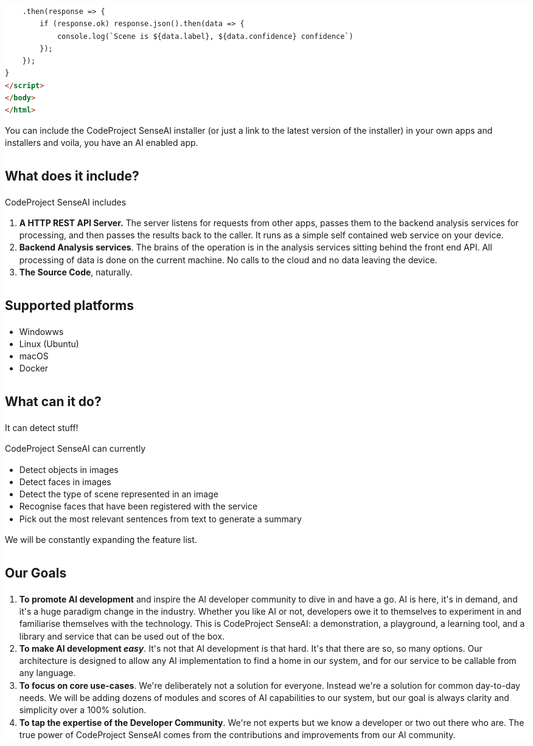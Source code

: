 ```html
    .then(response => {
        if (response.ok) response.json().then(data => {
            console.log(`Scene is ${data.label}, ${data.confidence} confidence`)
        });
    });
}
</script>
</body>
</html>
```

You can include the CodeProject SenseAI installer (or just a link to the latest version of the installer) in your own apps and installers and voila, you have an AI enabled app.


## What does it include?

CodeProject SenseAI includes

1. **A HTTP REST API Server.** The server listens for requests from other apps, passes them to the backend analysis services for processing, and then passes the results back to the caller. It runs as a simple self contained web service on your device.
2. **Backend Analysis services**.  The brains of the operation is in the analysis services sitting behind the front end API. All processing of data is done on the current machine. No calls to the cloud and no data leaving the device.
3. **The Source Code**, naturally.

## Supported platforms

 - Windowws
 - Linux (Ubuntu)
 - macOS
 - Docker

## What can it do?

It can detect stuff!

CodeProject SenseAI can currently

- Detect objects in images
- Detect faces in images
- Detect the type of scene represented in an image
- Recognise faces that have been registered with the service
- Pick out the most relevant sentences from text to generate a summary

We will be constantly expanding the feature list.

## Our Goals

1. **To promote AI development** and inspire the AI developer community to dive in and have a go. AI is here, it's in demand, and it's a huge paradigm change in the industry. Whether you like AI or not, developers owe it to themselves to experiment in and familiarise themselves with the  technology. This is CodeProject SenseAI: a demonstration, a playground, a learning tool, and a library and service that can be used out of the box.
2. **To make AI development *easy***. It's not that AI development is that hard. It's that there are so, so many options. Our architecture is designed to allow any AI implementation to find a home in our system, and for our service to be callable from any language.
3. **To focus on core use-cases**. We're deliberately not a solution for everyone. Instead we're a solution for common day-to-day needs. We will be adding dozens of modules and scores of AI capabilities to our system, but our goal is always clarity and simplicity over a 100% solution.
4. **To tap the expertise of the Developer Community**. We're not experts but we know a developer or two out there who are. The true power of CodeProject SenseAI comes from the contributions and improvements from our AI community.
